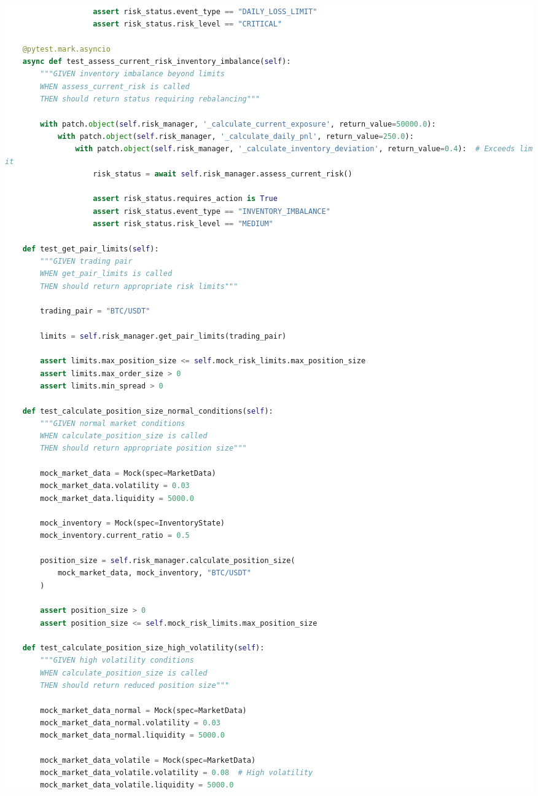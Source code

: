 ```python
                    assert risk_status.event_type == "DAILY_LOSS_LIMIT"
                    assert risk_status.risk_level == "CRITICAL"
    
    @pytest.mark.asyncio
    async def test_assess_current_risk_inventory_imbalance(self):
        """GIVEN inventory imbalance beyond limits
        WHEN assess_current_risk is called
        THEN should return status requiring rebalancing"""
        
        with patch.object(self.risk_manager, '_calculate_current_exposure', return_value=50000.0):
            with patch.object(self.risk_manager, '_calculate_daily_pnl', return_value=250.0):
                with patch.object(self.risk_manager, '_calculate_inventory_deviation', return_value=0.4):  # Exceeds limit
                    risk_status = await self.risk_manager.assess_current_risk()
                    
                    assert risk_status.requires_action is True
                    assert risk_status.event_type == "INVENTORY_IMBALANCE"
                    assert risk_status.risk_level == "MEDIUM"
    
    def test_get_pair_limits(self):
        """GIVEN trading pair
        WHEN get_pair_limits is called
        THEN should return appropriate risk limits"""
        
        trading_pair = "BTC/USDT"
        
        limits = self.risk_manager.get_pair_limits(trading_pair)
        
        assert limits.max_position_size <= self.mock_risk_limits.max_position_size
        assert limits.max_order_size > 0
        assert limits.min_spread > 0
    
    def test_calculate_position_size_normal_conditions(self):
        """GIVEN normal market conditions
        WHEN calculate_position_size is called
        THEN should return appropriate position size"""
        
        mock_market_data = Mock(spec=MarketData)
        mock_market_data.volatility = 0.03
        mock_market_data.liquidity = 5000.0
        
        mock_inventory = Mock(spec=InventoryState)
        mock_inventory.current_ratio = 0.5
        
        position_size = self.risk_manager.calculate_position_size(
            mock_market_data, mock_inventory, "BTC/USDT"
        )
        
        assert position_size > 0
        assert position_size <= self.mock_risk_limits.max_position_size
    
    def test_calculate_position_size_high_volatility(self):
        """GIVEN high volatility conditions
        WHEN calculate_position_size is called
        THEN should return reduced position size"""
        
        mock_market_data_normal = Mock(spec=MarketData)
        mock_market_data_normal.volatility = 0.03
        mock_market_data_normal.liquidity = 5000.0
        
        mock_market_data_volatile = Mock(spec=MarketData)
        mock_market_data_volatile.volatility = 0.08  # High volatility
        mock_market_data_volatile.liquidity = 5000.0
```